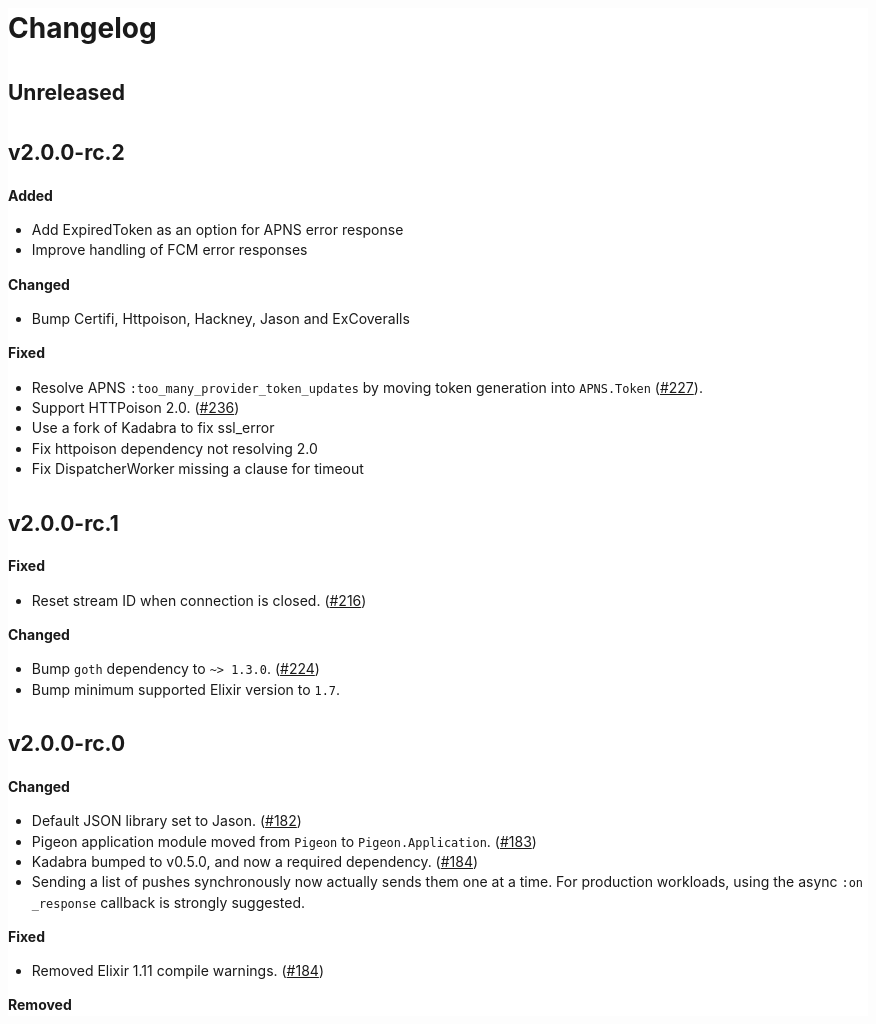 # Changelog

## Unreleased

## v2.0.0-rc.2

**Added**
- Add ExpiredToken as an option for APNS error response
- Improve handling of FCM error responses

**Changed**
- Bump Certifi, Httpoison, Hackney, Jason and ExCoveralls

**Fixed**

- Resolve APNS `:too_many_provider_token_updates` by moving token generation into
  `APNS.Token` ([#227](https://github.com/codedge-llc/pigeon/pull/227)).
- Support HTTPoison 2.0. ([#236](https://github.com/codedge-llc/pigeon/pull/236))
- Use a fork of Kadabra to fix ssl_error
- Fix httpoison dependency not resolving 2.0
- Fix DispatcherWorker missing a clause for timeout

## v2.0.0-rc.1

**Fixed**

- Reset stream ID when connection is closed. ([#216](https://github.com/codedge-llc/pigeon/pull/217))

**Changed**

- Bump `goth` dependency to `~> 1.3.0`. ([#224](https://github.com/codedge-llc/pigeon/pull/224))
- Bump minimum supported Elixir version to `1.7`.

## v2.0.0-rc.0

**Changed**

- Default JSON library set to Jason.
  ([#182](https://github.com/codedge-llc/pigeon/pull/182))
- Pigeon application module moved from `Pigeon` to `Pigeon.Application`.
  ([#183](https://github.com/codedge-llc/pigeon/pull/183))
- Kadabra bumped to v0.5.0, and now a required dependency.
  ([#184](https://github.com/codedge-llc/pigeon/pull/184))
- Sending a list of pushes synchronously now actually sends them one at a time. For production
  workloads, using the async `:on_response` callback is strongly suggested.

**Fixed**

- Removed Elixir 1.11 compile warnings.
  ([#184](https://github.com/codedge-llc/pigeon/pull/184))

**Removed**
